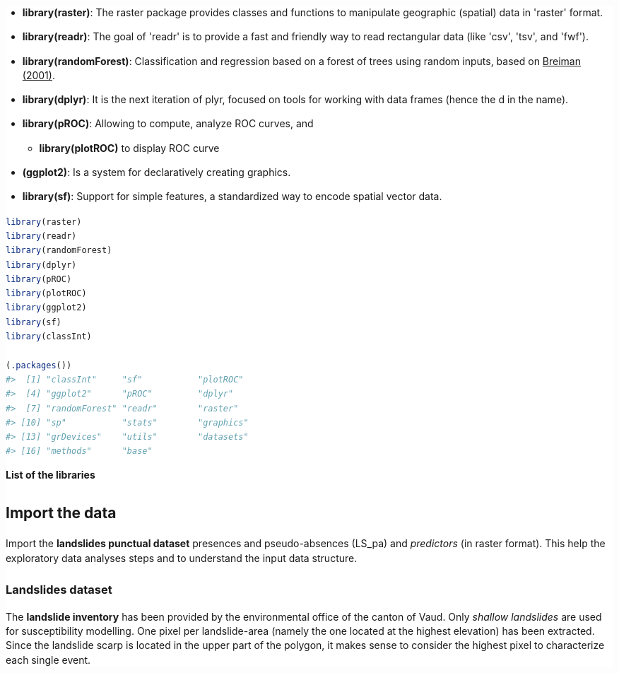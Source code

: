-   **library(raster)**: The raster package provides classes and functions to manipulate geographic (spatial) data in 'raster' format.

-   **library(readr)**: The goal of 'readr' is to provide a fast and friendly way to read rectangular data (like 'csv', 'tsv', and 'fwf').

-   **library(randomForest)**: Classification and regression based on a forest of trees using random inputs, based on [Breiman (2001)](https://link.springer.com/article/10.1023/A:1010933404324).

-   **library(dplyr)**: It is the next iteration of plyr, focused on tools for working with data frames (hence the d in the name).

-   **library(pROC)**: Allowing to compute, analyze ROC curves, and

    -   **library(plotROC)** to display ROC curve

-   **(ggplot2)**: Is a system for declaratively creating graphics.

-   **library(sf)**: Support for simple features, a standardized way to encode spatial vector data.


```r
library(raster) 
library(readr) 
library(randomForest)
library(dplyr) 
library(pROC) 
library(plotROC) 
library(ggplot2)  
library(sf) 
library(classInt)

(.packages())
#>  [1] "classInt"     "sf"           "plotROC"     
#>  [4] "ggplot2"      "pROC"         "dplyr"       
#>  [7] "randomForest" "readr"        "raster"      
#> [10] "sp"           "stats"        "graphics"    
#> [13] "grDevices"    "utils"        "datasets"    
#> [16] "methods"      "base"
```

**List of the libraries**

## Import the data

Import the **landslides punctual dataset** presences and pseudo-absences (LS_pa) and *predictors* (in raster format).
This help the exploratory data analyses steps and to understand the input data structure.

### Landslides dataset

The **landslide inventory** has been provided by the environmental office of the canton of Vaud.
Only *shallow landslides* are used for susceptibility modelling.
One pixel per landslide-area (namely the one located at the highest elevation) has been extracted.
Since the landslide scarp is located in the upper part of the polygon, it makes sense to consider the highest pixel to characterize each single event.
